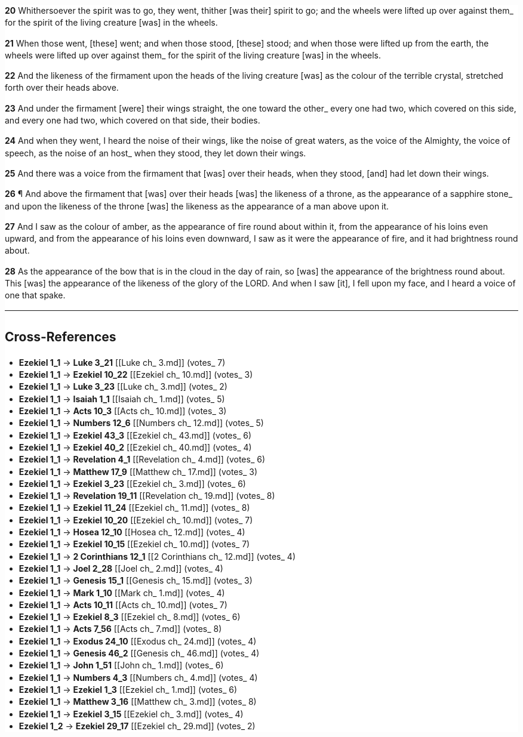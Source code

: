 **20** Whithersoever the spirit was to go, they went, thither [was their] spirit to go; and the wheels were lifted up over against them_ for the spirit of the living creature [was] in the wheels.

**21** When those went, [these] went; and when those stood, [these] stood; and when those were lifted up from the earth, the wheels were lifted up over against them_ for the spirit of the living creature [was] in the wheels.

**22** And the likeness of the firmament upon the heads of the living creature [was] as the colour of the terrible crystal, stretched forth over their heads above.

**23** And under the firmament [were] their wings straight, the one toward the other_ every one had two, which covered on this side, and every one had two, which covered on that side, their bodies.

**24** And when they went, I heard the noise of their wings, like the noise of great waters, as the voice of the Almighty, the voice of speech, as the noise of an host_ when they stood, they let down their wings.

**25** And there was a voice from the firmament that [was] over their heads, when they stood, [and] had let down their wings.

**26** ¶ And above the firmament that [was] over their heads [was] the likeness of a throne, as the appearance of a sapphire stone_ and upon the likeness of the throne [was] the likeness as the appearance of a man above upon it.

**27** And I saw as the colour of amber, as the appearance of fire round about within it, from the appearance of his loins even upward, and from the appearance of his loins even downward, I saw as it were the appearance of fire, and it had brightness round about.

**28** As the appearance of the bow that is in the cloud in the day of rain, so [was] the appearance of the brightness round about. This [was] the appearance of the likeness of the glory of the LORD. And when I saw [it], I fell upon my face, and I heard a voice of one that spake.

---

## Cross-References

- **Ezekiel 1_1** → **Luke 3_21** [[Luke ch_ 3.md]] (votes_ 7)
- **Ezekiel 1_1** → **Ezekiel 10_22** [[Ezekiel ch_ 10.md]] (votes_ 3)
- **Ezekiel 1_1** → **Luke 3_23** [[Luke ch_ 3.md]] (votes_ 2)
- **Ezekiel 1_1** → **Isaiah 1_1** [[Isaiah ch_ 1.md]] (votes_ 5)
- **Ezekiel 1_1** → **Acts 10_3** [[Acts ch_ 10.md]] (votes_ 3)
- **Ezekiel 1_1** → **Numbers 12_6** [[Numbers ch_ 12.md]] (votes_ 5)
- **Ezekiel 1_1** → **Ezekiel 43_3** [[Ezekiel ch_ 43.md]] (votes_ 6)
- **Ezekiel 1_1** → **Ezekiel 40_2** [[Ezekiel ch_ 40.md]] (votes_ 4)
- **Ezekiel 1_1** → **Revelation 4_1** [[Revelation ch_ 4.md]] (votes_ 6)
- **Ezekiel 1_1** → **Matthew 17_9** [[Matthew ch_ 17.md]] (votes_ 3)
- **Ezekiel 1_1** → **Ezekiel 3_23** [[Ezekiel ch_ 3.md]] (votes_ 6)
- **Ezekiel 1_1** → **Revelation 19_11** [[Revelation ch_ 19.md]] (votes_ 8)
- **Ezekiel 1_1** → **Ezekiel 11_24** [[Ezekiel ch_ 11.md]] (votes_ 8)
- **Ezekiel 1_1** → **Ezekiel 10_20** [[Ezekiel ch_ 10.md]] (votes_ 7)
- **Ezekiel 1_1** → **Hosea 12_10** [[Hosea ch_ 12.md]] (votes_ 4)
- **Ezekiel 1_1** → **Ezekiel 10_15** [[Ezekiel ch_ 10.md]] (votes_ 7)
- **Ezekiel 1_1** → **2 Corinthians 12_1** [[2 Corinthians ch_ 12.md]] (votes_ 4)
- **Ezekiel 1_1** → **Joel 2_28** [[Joel ch_ 2.md]] (votes_ 4)
- **Ezekiel 1_1** → **Genesis 15_1** [[Genesis ch_ 15.md]] (votes_ 3)
- **Ezekiel 1_1** → **Mark 1_10** [[Mark ch_ 1.md]] (votes_ 4)
- **Ezekiel 1_1** → **Acts 10_11** [[Acts ch_ 10.md]] (votes_ 7)
- **Ezekiel 1_1** → **Ezekiel 8_3** [[Ezekiel ch_ 8.md]] (votes_ 6)
- **Ezekiel 1_1** → **Acts 7_56** [[Acts ch_ 7.md]] (votes_ 8)
- **Ezekiel 1_1** → **Exodus 24_10** [[Exodus ch_ 24.md]] (votes_ 4)
- **Ezekiel 1_1** → **Genesis 46_2** [[Genesis ch_ 46.md]] (votes_ 4)
- **Ezekiel 1_1** → **John 1_51** [[John ch_ 1.md]] (votes_ 6)
- **Ezekiel 1_1** → **Numbers 4_3** [[Numbers ch_ 4.md]] (votes_ 4)
- **Ezekiel 1_1** → **Ezekiel 1_3** [[Ezekiel ch_ 1.md]] (votes_ 6)
- **Ezekiel 1_1** → **Matthew 3_16** [[Matthew ch_ 3.md]] (votes_ 8)
- **Ezekiel 1_1** → **Ezekiel 3_15** [[Ezekiel ch_ 3.md]] (votes_ 4)
- **Ezekiel 1_2** → **Ezekiel 29_17** [[Ezekiel ch_ 29.md]] (votes_ 2)